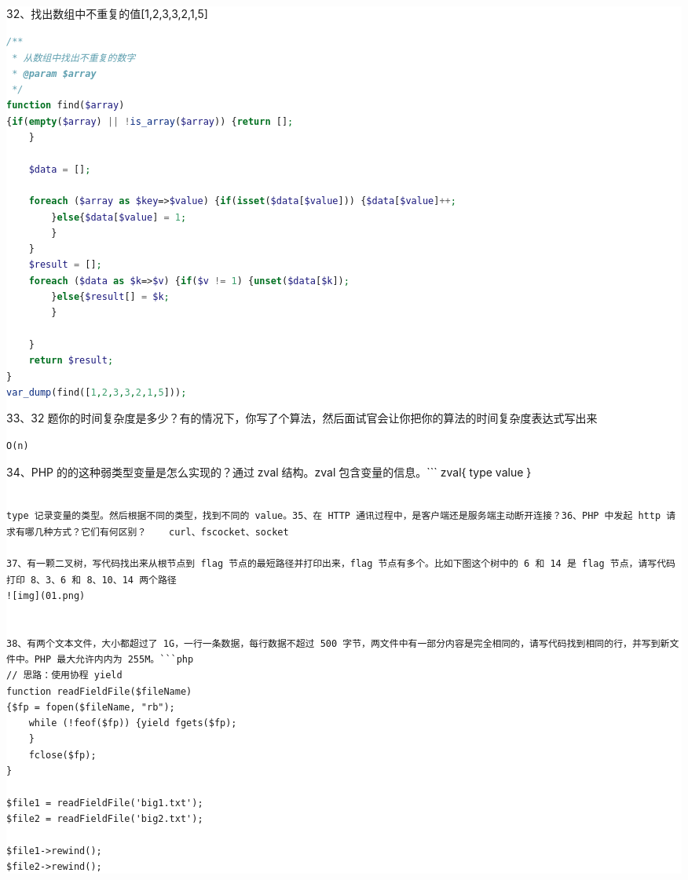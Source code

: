 ```PHP
```

32、找出数组中不重复的值[1,2,3,3,2,1,5]

```php
/**
 * 从数组中找出不重复的数字
 * @param $array
 */
function find($array)
{if(empty($array) || !is_array($array)) {return [];
    }

    $data = [];

    foreach ($array as $key=>$value) {if(isset($data[$value])) {$data[$value]++;
        }else{$data[$value] = 1;
        }
    }
    $result = [];
    foreach ($data as $k=>$v) {if($v != 1) {unset($data[$k]);
        }else{$result[] = $k;
        }

    }
    return $result;
}
var_dump(find([1,2,3,3,2,1,5]));
```

33、32 题你的时间复杂度是多少？有的情况下，你写了个算法，然后面试官会让你把你的算法的时间复杂度表达式写出来

```
O(n)
```

34、PHP 的的这种弱类型变量是怎么实现的？通过 zval 结构。zval 包含变量的信息。```
zval{
    type
    value
}
```

type 记录变量的类型。然后根据不同的类型，找到不同的 value。35、在 HTTP 通讯过程中，是客户端还是服务端主动断开连接？36、PHP 中发起 http 请求有哪几种方式？它们有何区别？​	curl、fscocket、socket

37、有一颗二叉树，写代码找出来从根节点到 flag 节点的最短路径并打印出来，flag 节点有多个。比如下图这个树中的 6 和 14 是 flag 节点，请写代码打印 8、3、6 和 8、10、14 两个路径
![img](01.png)


38、有两个文本文件，大小都超过了 1G，一行一条数据，每行数据不超过 500 字节，两文件中有一部分内容是完全相同的，请写代码找到相同的行，并写到新文件中。PHP 最大允许内内为 255M。```php
// 思路：使用协程 yield
function readFieldFile($fileName)
{$fp = fopen($fileName, "rb");
    while (!feof($fp)) {yield fgets($fp);
    }
    fclose($fp);
}

$file1 = readFieldFile('big1.txt');
$file2 = readFieldFile('big2.txt');

$file1->rewind();
$file2->rewind();
```
